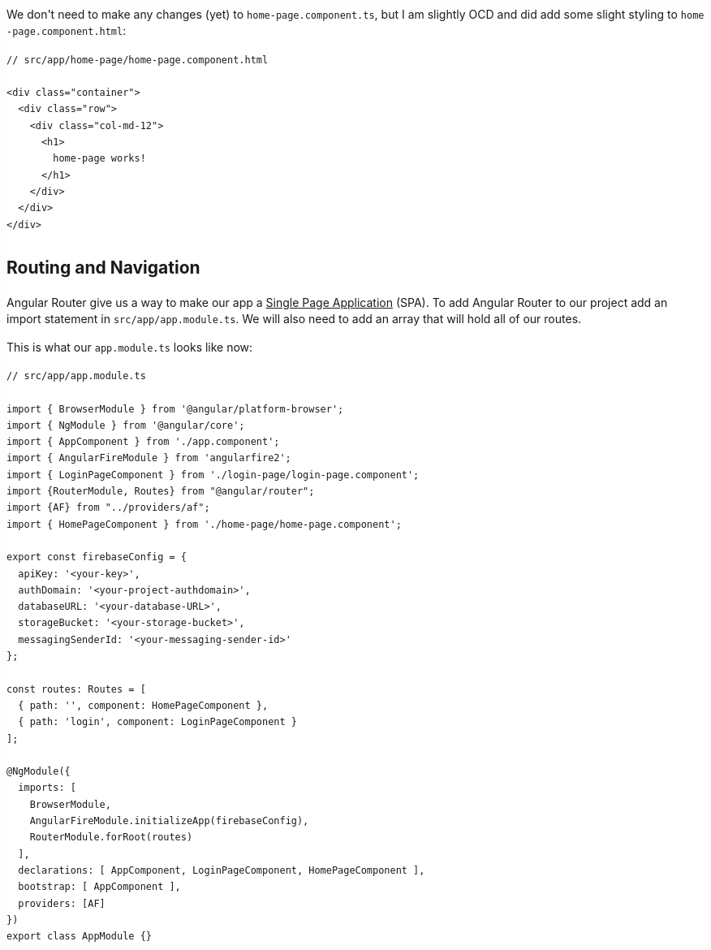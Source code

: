 We don't need to make any changes (yet) to `home-page.component.ts`, but I am slightly OCD and did add some slight styling to `home-page.component.html`:

```
// src/app/home-page/home-page.component.html

<div class="container">
  <div class="row">
    <div class="col-md-12">
      <h1>
        home-page works!
      </h1>
    </div>
  </div>
</div>
```

## Routing and Navigation
Angular Router give us a way to make our app a [Single Page Application](https://en.wikipedia.org/wiki/Single-page_application) (SPA). To add Angular Router to our project add an import statement in `src/app/app.module.ts`. We will also need to add an array that will hold all of our routes.

This is what our `app.module.ts` looks like now:

```
// src/app/app.module.ts

import { BrowserModule } from '@angular/platform-browser';
import { NgModule } from '@angular/core';
import { AppComponent } from './app.component';
import { AngularFireModule } from 'angularfire2';
import { LoginPageComponent } from './login-page/login-page.component';
import {RouterModule, Routes} from "@angular/router";
import {AF} from "../providers/af";
import { HomePageComponent } from './home-page/home-page.component';

export const firebaseConfig = {
  apiKey: '<your-key>',
  authDomain: '<your-project-authdomain>',
  databaseURL: '<your-database-URL>',
  storageBucket: '<your-storage-bucket>',
  messagingSenderId: '<your-messaging-sender-id>'
};

const routes: Routes = [
  { path: '', component: HomePageComponent },
  { path: 'login', component: LoginPageComponent }
];

@NgModule({
  imports: [
    BrowserModule,
    AngularFireModule.initializeApp(firebaseConfig),
    RouterModule.forRoot(routes)
  ],
  declarations: [ AppComponent, LoginPageComponent, HomePageComponent ],
  bootstrap: [ AppComponent ],
  providers: [AF]
})
export class AppModule {}
```
